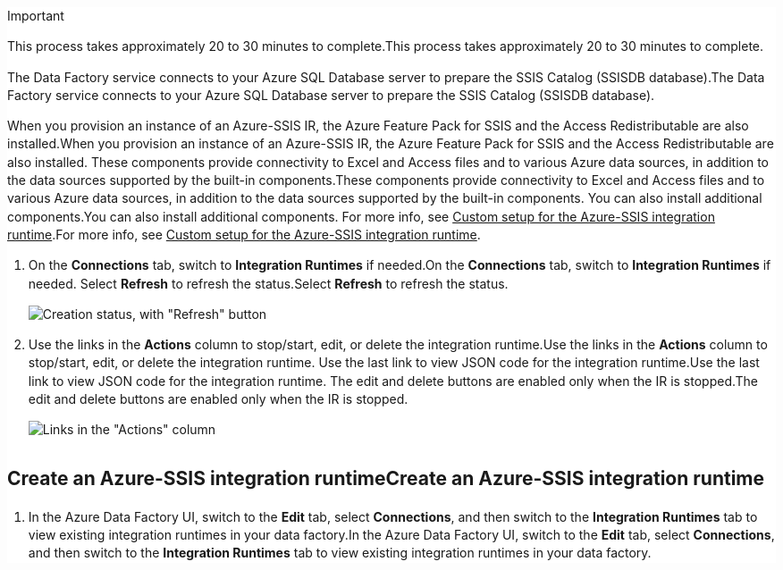    > [!IMPORTANT]
   > <span data-ttu-id="82f7b-224">This process takes approximately 20 to 30 minutes to complete.</span><span class="sxs-lookup"><span data-stu-id="82f7b-224">This process takes approximately 20 to 30 minutes to complete.</span></span>
   >
   > <span data-ttu-id="82f7b-225">The Data Factory service connects to your Azure SQL Database server to prepare the SSIS Catalog (SSISDB database).</span><span class="sxs-lookup"><span data-stu-id="82f7b-225">The Data Factory service connects to your Azure SQL Database server to prepare the SSIS Catalog (SSISDB database).</span></span> 
   > 
   > <span data-ttu-id="82f7b-226">When you provision an instance of an Azure-SSIS IR, the Azure Feature Pack for SSIS and the Access Redistributable are also installed.</span><span class="sxs-lookup"><span data-stu-id="82f7b-226">When you provision an instance of an Azure-SSIS IR, the Azure Feature Pack for SSIS and the Access Redistributable are also installed.</span></span> <span data-ttu-id="82f7b-227">These components provide connectivity to Excel and Access files and to various Azure data sources, in addition to the data sources supported by the built-in components.</span><span class="sxs-lookup"><span data-stu-id="82f7b-227">These components provide connectivity to Excel and Access files and to various Azure data sources, in addition to the data sources supported by the built-in components.</span></span> <span data-ttu-id="82f7b-228">You can also install additional components.</span><span class="sxs-lookup"><span data-stu-id="82f7b-228">You can also install additional components.</span></span> <span data-ttu-id="82f7b-229">For more info, see [Custom setup for the Azure-SSIS integration runtime](how-to-configure-azure-ssis-ir-custom-setup.md).</span><span class="sxs-lookup"><span data-stu-id="82f7b-229">For more info, see [Custom setup for the Azure-SSIS integration runtime](how-to-configure-azure-ssis-ir-custom-setup.md).</span></span> 

1. <span data-ttu-id="82f7b-230">On the **Connections** tab, switch to **Integration Runtimes** if needed.</span><span class="sxs-lookup"><span data-stu-id="82f7b-230">On the **Connections** tab, switch to **Integration Runtimes** if needed.</span></span> <span data-ttu-id="82f7b-231">Select **Refresh** to refresh the status.</span><span class="sxs-lookup"><span data-stu-id="82f7b-231">Select **Refresh** to refresh the status.</span></span> 

   ![Creation status, with "Refresh" button](./media/tutorial-create-azure-ssis-runtime-portal/azure-ssis-ir-creation-status.png)

1. <span data-ttu-id="82f7b-233">Use the links in the **Actions** column to stop/start, edit, or delete the integration runtime.</span><span class="sxs-lookup"><span data-stu-id="82f7b-233">Use the links in the **Actions** column to stop/start, edit, or delete the integration runtime.</span></span> <span data-ttu-id="82f7b-234">Use the last link to view JSON code for the integration runtime.</span><span class="sxs-lookup"><span data-stu-id="82f7b-234">Use the last link to view JSON code for the integration runtime.</span></span> <span data-ttu-id="82f7b-235">The edit and delete buttons are enabled only when the IR is stopped.</span><span class="sxs-lookup"><span data-stu-id="82f7b-235">The edit and delete buttons are enabled only when the IR is stopped.</span></span> 

   ![Links in the "Actions" column](./media/tutorial-create-azure-ssis-runtime-portal/azure-ssis-ir-actions.png) 

## <a name="create-an-azure-ssis-integration-runtime"></a><span data-ttu-id="82f7b-237">Create an Azure-SSIS integration runtime</span><span class="sxs-lookup"><span data-stu-id="82f7b-237">Create an Azure-SSIS integration runtime</span></span>

1. <span data-ttu-id="82f7b-238">In the Azure Data Factory UI, switch to the **Edit** tab, select **Connections**, and then switch to the **Integration Runtimes** tab to view existing integration runtimes in your data factory.</span><span class="sxs-lookup"><span data-stu-id="82f7b-238">In the Azure Data Factory UI, switch to the **Edit** tab, select **Connections**, and then switch to the **Integration Runtimes** tab to view existing integration runtimes in your data factory.</span></span> 

